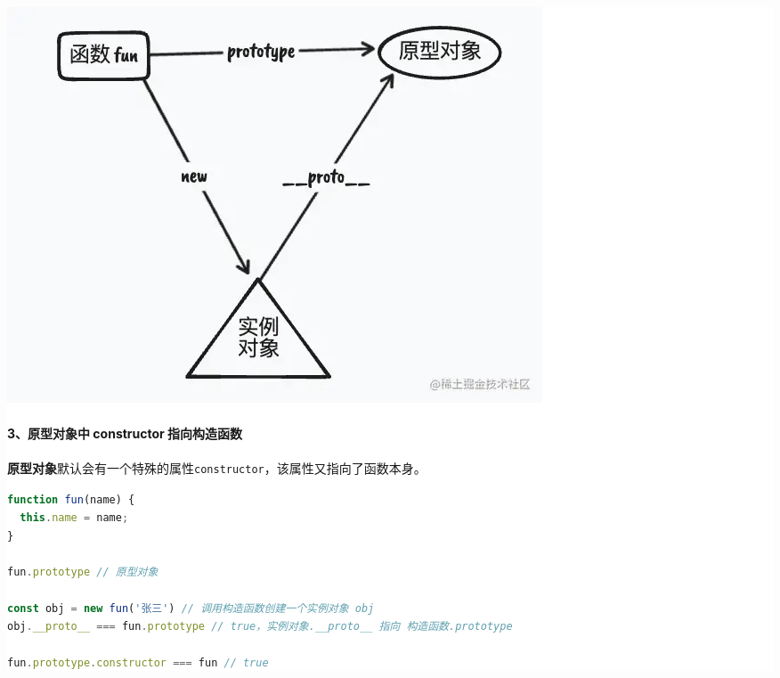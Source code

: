 ![原型链2.webp](/instructPic/原型链2.webp)

#### 3、原型对象中 constructor 指向构造函数
**原型对象**默认会有一个特殊的属性`constructor`，该属性又指向了函数本身。<br>
```javascript
function fun(name) {
  this.name = name;
}

fun.prototype // 原型对象

const obj = new fun('张三') // 调用构造函数创建一个实例对象 obj
obj.__proto__ === fun.prototype // true，实例对象.__proto__ 指向 构造函数.prototype

fun.prototype.constructor === fun // true
```
